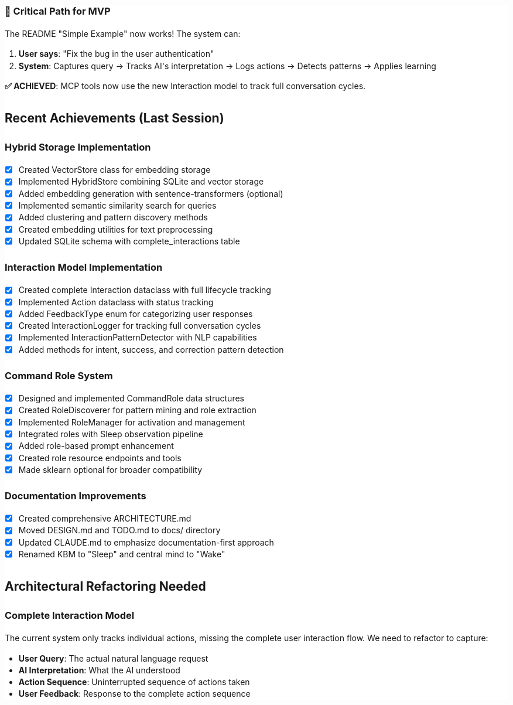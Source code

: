 ### 🚨 Critical Path for MVP

The README "Simple Example" now works! The system can:
1. **User says**: "Fix the bug in the user authentication"
2. **System**: Captures query → Tracks AI's interpretation → Logs actions → Detects patterns → Applies learning

**✅ ACHIEVED**: MCP tools now use the new Interaction model to track full conversation cycles.

## Recent Achievements (Last Session)

### Hybrid Storage Implementation
- [x] Created VectorStore class for embedding storage
- [x] Implemented HybridStore combining SQLite and vector storage
- [x] Added embedding generation with sentence-transformers (optional)
- [x] Implemented semantic similarity search for queries
- [x] Added clustering and pattern discovery methods
- [x] Created embedding utilities for text preprocessing
- [x] Updated SQLite schema with complete_interactions table

### Interaction Model Implementation
- [x] Created complete Interaction dataclass with full lifecycle tracking
- [x] Implemented Action dataclass with status tracking
- [x] Added FeedbackType enum for categorizing user responses
- [x] Created InteractionLogger for tracking full conversation cycles
- [x] Implemented InteractionPatternDetector with NLP capabilities
- [x] Added methods for intent, success, and correction pattern detection

### Command Role System
- [x] Designed and implemented CommandRole data structures
- [x] Created RoleDiscoverer for pattern mining and role extraction
- [x] Implemented RoleManager for activation and management
- [x] Integrated roles with Sleep observation pipeline
- [x] Added role-based prompt enhancement
- [x] Created role resource endpoints and tools
- [x] Made sklearn optional for broader compatibility

### Documentation Improvements
- [x] Created comprehensive ARCHITECTURE.md
- [x] Moved DESIGN.md and TODO.md to docs/ directory
- [x] Updated CLAUDE.md to emphasize documentation-first approach
- [x] Renamed KBM to "Sleep" and central mind to "Wake"

## Architectural Refactoring Needed

### Complete Interaction Model
The current system only tracks individual actions, missing the complete user interaction flow. We need to refactor to capture:
- **User Query**: The actual natural language request
- **AI Interpretation**: What the AI understood
- **Action Sequence**: Uninterrupted sequence of actions taken
- **User Feedback**: Response to the complete action sequence
